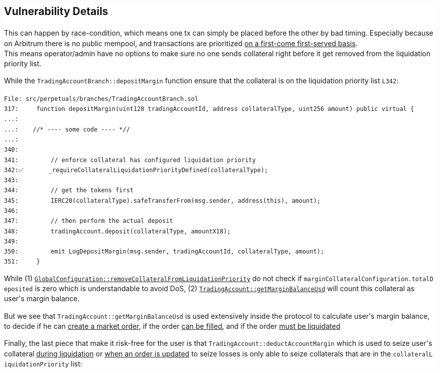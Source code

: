 ## Vulnerability Details

This can happen by race-condition, which means one tx can simply be placed before the other by bad timing. Especially because on Arbitrum there is no public mempool, and transactions are prioritized [on a first-come first-served basis](https://docs.arbitrum.io/how-arbitrum-works/gas-fees#tips-in-l2).\
This means operator/admin have no options to make sure no one sends collateral right before it get removed from the liquidation priority list.

While the `TradingAccountBranch::depositMargin` function ensure that the collateral is on the liquidation priority list `L342`:

```Solidity
File: src/perpetuals/branches/TradingAccountBranch.sol
317:     function depositMargin(uint128 tradingAccountId, address collateralType, uint256 amount) public virtual {
...:
...:    //* ---- some code ---- *//
...:
340: 
341:         // enforce collateral has configured liquidation priority
342:✅       _requireCollateralLiquidationPriorityDefined(collateralType);
343: 
344:         // get the tokens first
345:         IERC20(collateralType).safeTransferFrom(msg.sender, address(this), amount);
346: 
347:         // then perform the actual deposit
348:         tradingAccount.deposit(collateralType, amountX18);
349: 
350:         emit LogDepositMargin(msg.sender, tradingAccountId, collateralType, amount); 
351:     }
```

While (1) [`GlobalConfiguration::removeCollateralFromLiquidationPriority`](https://github.com/Cyfrin/2024-07-zaros/blob/main/src/perpetuals/leaves/GlobalConfiguration.sol#L119-L166) do not check if `marginCollateralConfiguration.totalDeposited` is zero which is understandable to avoid DoS, (2) [`TradingAccount::getMarginBalanceUsd`](https://github.com/Cyfrin/2024-07-zaros/blob/main/src/perpetuals/leaves/TradingAccount.sol#L169-L201) will count this collateral as user's margin balance.

But we see that `TradingAccount::getMarginBalanceUsd` is used extensively inside the protocol to calculate user's margin balance, to decide if he can [create a market order](https://github.com/Cyfrin/2024-07-zaros/blob/main/src/perpetuals/branches/OrderBranch.sol#L127-L127), if the order [can be filled](https://github.com/Cyfrin/2024-07-zaros/blob/main/src/perpetuals/branches/SettlementBranch.sol#L433-L437), and if the order [must be liquidated](https://github.com/Cyfrin/2024-07-zaros/blob/main/src/perpetuals/branches/LiquidationBranch.sol#L142-L148)

Finally, the last piece that make it risk-free for the user is that `TradingAccount::deductAccountMargin` which is used to seize user's collateral [during liquidation](https://github.com/Cyfrin/2024-07-zaros/blob/main/src/perpetuals/branches/LiquidationBranch.sol#L152-L152) or [when an order is updated](https://github.com/Cyfrin/2024-07-zaros/blob/main/src/perpetuals/branches/SettlementBranch.sol#L495-L495) to seize losses is only able to seize collaterals that are in the `collateralLiquidationPriority` list:
